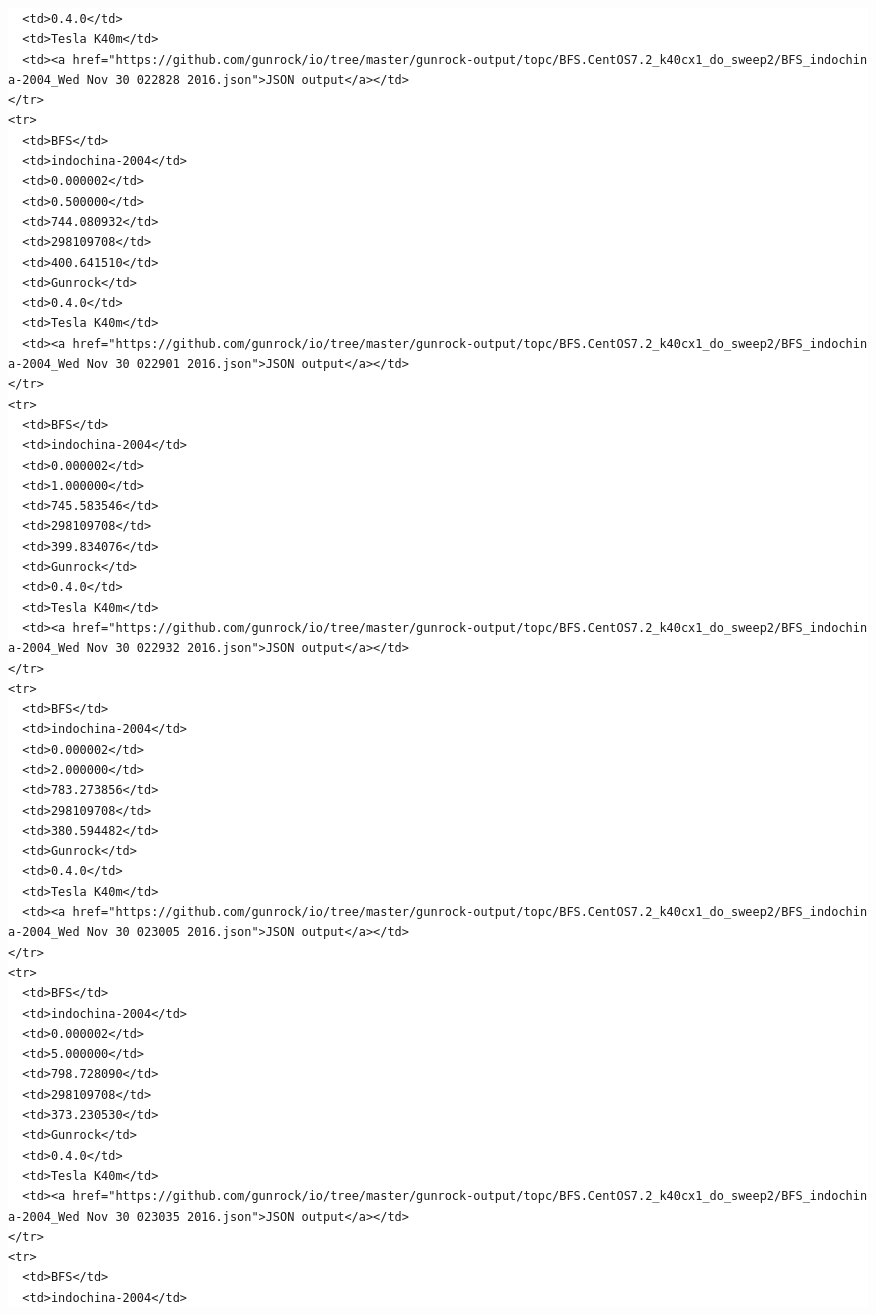       <td>0.4.0</td>
      <td>Tesla K40m</td>
      <td><a href="https://github.com/gunrock/io/tree/master/gunrock-output/topc/BFS.CentOS7.2_k40cx1_do_sweep2/BFS_indochina-2004_Wed Nov 30 022828 2016.json">JSON output</a></td>
    </tr>
    <tr>
      <td>BFS</td>
      <td>indochina-2004</td>
      <td>0.000002</td>
      <td>0.500000</td>
      <td>744.080932</td>
      <td>298109708</td>
      <td>400.641510</td>
      <td>Gunrock</td>
      <td>0.4.0</td>
      <td>Tesla K40m</td>
      <td><a href="https://github.com/gunrock/io/tree/master/gunrock-output/topc/BFS.CentOS7.2_k40cx1_do_sweep2/BFS_indochina-2004_Wed Nov 30 022901 2016.json">JSON output</a></td>
    </tr>
    <tr>
      <td>BFS</td>
      <td>indochina-2004</td>
      <td>0.000002</td>
      <td>1.000000</td>
      <td>745.583546</td>
      <td>298109708</td>
      <td>399.834076</td>
      <td>Gunrock</td>
      <td>0.4.0</td>
      <td>Tesla K40m</td>
      <td><a href="https://github.com/gunrock/io/tree/master/gunrock-output/topc/BFS.CentOS7.2_k40cx1_do_sweep2/BFS_indochina-2004_Wed Nov 30 022932 2016.json">JSON output</a></td>
    </tr>
    <tr>
      <td>BFS</td>
      <td>indochina-2004</td>
      <td>0.000002</td>
      <td>2.000000</td>
      <td>783.273856</td>
      <td>298109708</td>
      <td>380.594482</td>
      <td>Gunrock</td>
      <td>0.4.0</td>
      <td>Tesla K40m</td>
      <td><a href="https://github.com/gunrock/io/tree/master/gunrock-output/topc/BFS.CentOS7.2_k40cx1_do_sweep2/BFS_indochina-2004_Wed Nov 30 023005 2016.json">JSON output</a></td>
    </tr>
    <tr>
      <td>BFS</td>
      <td>indochina-2004</td>
      <td>0.000002</td>
      <td>5.000000</td>
      <td>798.728090</td>
      <td>298109708</td>
      <td>373.230530</td>
      <td>Gunrock</td>
      <td>0.4.0</td>
      <td>Tesla K40m</td>
      <td><a href="https://github.com/gunrock/io/tree/master/gunrock-output/topc/BFS.CentOS7.2_k40cx1_do_sweep2/BFS_indochina-2004_Wed Nov 30 023035 2016.json">JSON output</a></td>
    </tr>
    <tr>
      <td>BFS</td>
      <td>indochina-2004</td>